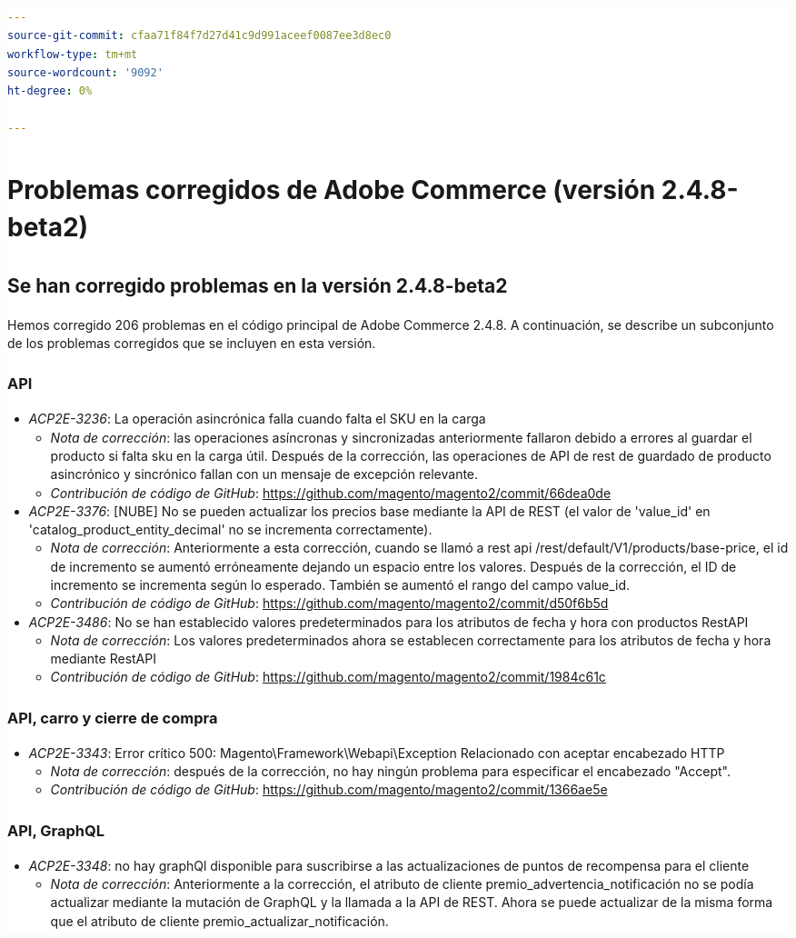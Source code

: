 ```yaml
---
source-git-commit: cfaa71f84f7d27d41c9d991aceef0087ee3d8ec0
workflow-type: tm+mt
source-wordcount: '9092'
ht-degree: 0%

---
```

# Problemas corregidos de Adobe Commerce (versión 2.4.8-beta2)

## Se han corregido problemas en la versión 2.4.8-beta2

Hemos corregido 206 problemas en el código principal de Adobe Commerce 2.4.8. A continuación, se describe un subconjunto de los problemas corregidos que se incluyen en esta versión.

### API

* _ACP2E-3236_: La operación asincrónica falla cuando falta el SKU en la carga
   * _Nota de corrección_: las operaciones asíncronas y sincronizadas anteriormente fallaron debido a errores al guardar el producto si falta sku en la carga útil. Después de la corrección, las operaciones de API de rest de guardado de producto asincrónico y sincrónico fallan con un mensaje de excepción relevante.
   * _Contribución de código de GitHub_: <https://github.com/magento/magento2/commit/66dea0de>
* _ACP2E-3376_: [NUBE] No se pueden actualizar los precios base mediante la API de REST (el valor de &#39;value_id&#39; en &#39;catalog_product_entity_decimal&#39; no se incrementa correctamente).
   * _Nota de corrección_: Anteriormente a esta corrección, cuando se llamó a rest api /rest/default/V1/products/base-price, el id de incremento se aumentó erróneamente dejando un espacio entre los valores. Después de la corrección, el ID de incremento se incrementa según lo esperado. También se aumentó el rango del campo value_id.
   * _Contribución de código de GitHub_: <https://github.com/magento/magento2/commit/d50f6b5d>
* _ACP2E-3486_: No se han establecido valores predeterminados para los atributos de fecha y hora con productos RestAPI
   * _Nota de corrección_: Los valores predeterminados ahora se establecen correctamente para los atributos de fecha y hora mediante RestAPI
   * _Contribución de código de GitHub_: <https://github.com/magento/magento2/commit/1984c61c>

### API, carro y cierre de compra

* _ACP2E-3343_: Error crítico 500: Magento\Framework\Webapi\Exception Relacionado con aceptar encabezado HTTP
   * _Nota de corrección_: después de la corrección, no hay ningún problema para especificar el encabezado &quot;Accept&quot;.
   * _Contribución de código de GitHub_: <https://github.com/magento/magento2/commit/1366ae5e>

### API, GraphQL

* _ACP2E-3348_: no hay graphQl disponible para suscribirse a las actualizaciones de puntos de recompensa para el cliente
   * _Nota de corrección_: Anteriormente a la corrección, el atributo de cliente premio_advertencia_notificación no se podía actualizar mediante la mutación de GraphQL y la llamada a la API de REST. Ahora se puede actualizar de la misma forma que el atributo de cliente premio_actualizar_notificación.
